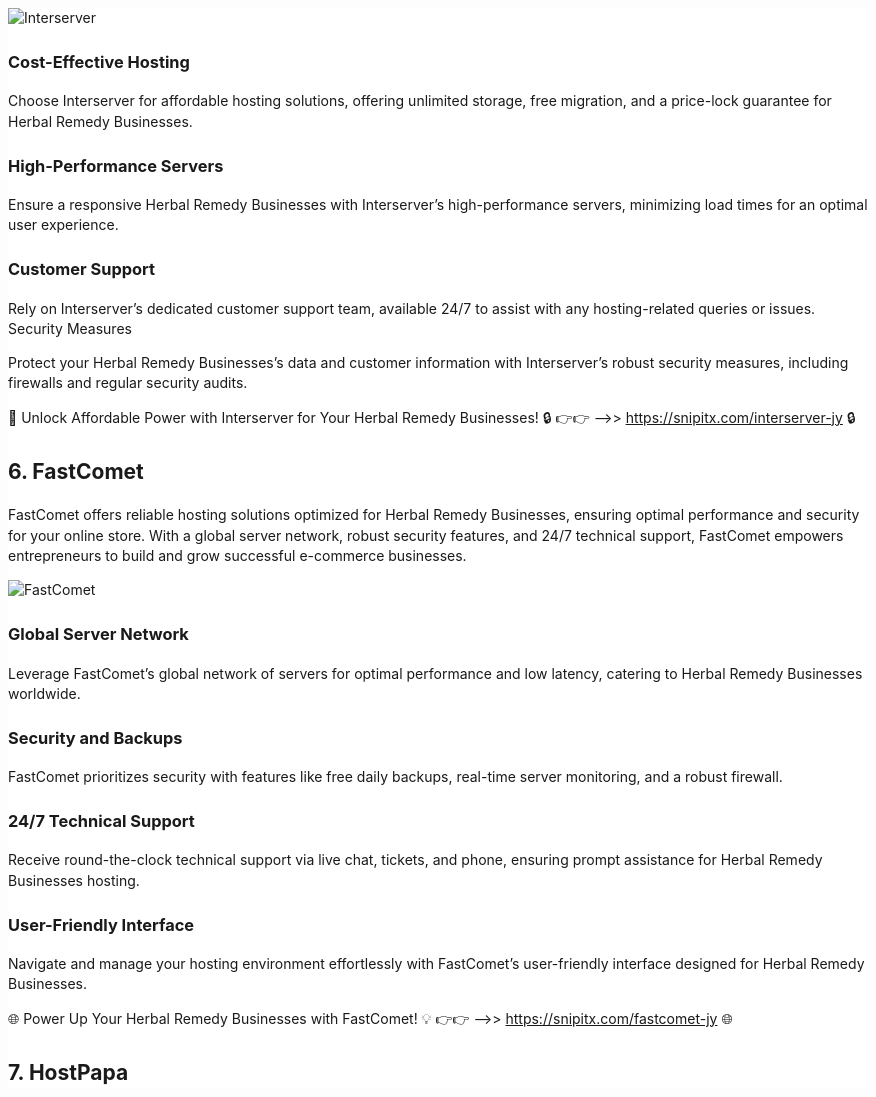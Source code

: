 ![Interserver](https://i.imgur.com/OM5dOEW.jpeg "Interserver Hosting")

### Cost-Effective Hosting
Choose Interserver for affordable hosting solutions, offering unlimited storage, free migration, and a price-lock guarantee for Herbal Remedy Businesses.

### High-Performance Servers
Ensure a responsive Herbal Remedy Businesses with Interserver’s high-performance servers, minimizing load times for an optimal user experience.

### Customer Support
Rely on Interserver’s dedicated customer support team, available 24/7 to assist with any hosting-related queries or issues.
Security Measures

Protect your Herbal Remedy Businesses’s data and customer information with Interserver’s robust security measures, including firewalls and regular security audits.

💸 Unlock Affordable Power with Interserver for Your Herbal Remedy Businesses! 🔒
👉👉 -->> https://snipitx.com/interserver-jy 🔒

## 6. FastComet

FastComet offers reliable hosting solutions optimized for Herbal Remedy Businesses, ensuring optimal performance and security for your online store. With a global server network, robust security features, and 24/7 technical support, FastComet empowers entrepreneurs to build and grow successful e-commerce businesses.

![FastComet](https://i.imgur.com/7qgXuWp.png "FastComet Hosting")

### Global Server Network
Leverage FastComet’s global network of servers for optimal performance and low latency, catering to Herbal Remedy Businesses worldwide.

### Security and Backups
FastComet prioritizes security with features like free daily backups, real-time server monitoring, and a robust firewall.

### 24/7 Technical Support
Receive round-the-clock technical support via live chat, tickets, and phone, ensuring prompt assistance for Herbal Remedy Businesses hosting.

### User-Friendly Interface
Navigate and manage your hosting environment effortlessly with FastComet’s user-friendly interface designed for Herbal Remedy Businesses.

🌐 Power Up Your Herbal Remedy Businesses with FastComet! 💡
👉👉 -->> https://snipitx.com/fastcomet-jy 🌐

## 7. HostPapa
